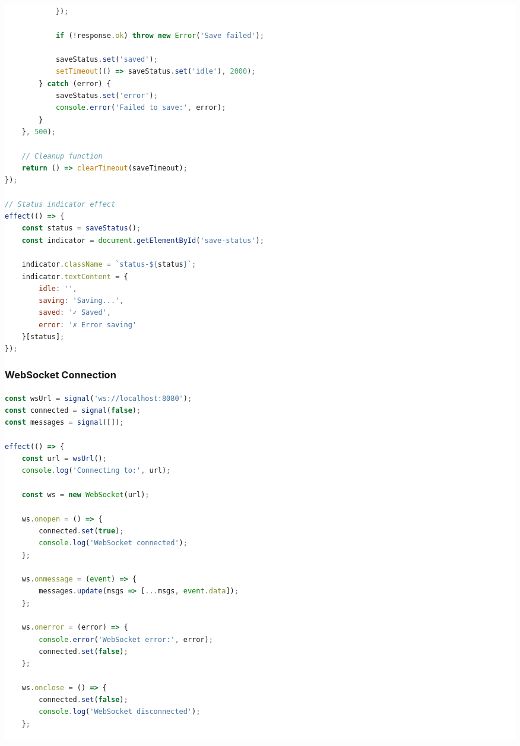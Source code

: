 ```javascript
            });
            
            if (!response.ok) throw new Error('Save failed');
            
            saveStatus.set('saved');
            setTimeout(() => saveStatus.set('idle'), 2000);
        } catch (error) {
            saveStatus.set('error');
            console.error('Failed to save:', error);
        }
    }, 500);
    
    // Cleanup function
    return () => clearTimeout(saveTimeout);
});

// Status indicator effect
effect(() => {
    const status = saveStatus();
    const indicator = document.getElementById('save-status');
    
    indicator.className = `status-${status}`;
    indicator.textContent = {
        idle: '',
        saving: 'Saving...',
        saved: '✓ Saved',
        error: '✗ Error saving'
    }[status];
});
```

### WebSocket Connection

```javascript
const wsUrl = signal('ws://localhost:8080');
const connected = signal(false);
const messages = signal([]);

effect(() => {
    const url = wsUrl();
    console.log('Connecting to:', url);
    
    const ws = new WebSocket(url);
    
    ws.onopen = () => {
        connected.set(true);
        console.log('WebSocket connected');
    };
    
    ws.onmessage = (event) => {
        messages.update(msgs => [...msgs, event.data]);
    };
    
    ws.onerror = (error) => {
        console.error('WebSocket error:', error);
        connected.set(false);
    };
    
    ws.onclose = () => {
        connected.set(false);
        console.log('WebSocket disconnected');
    };
    
```